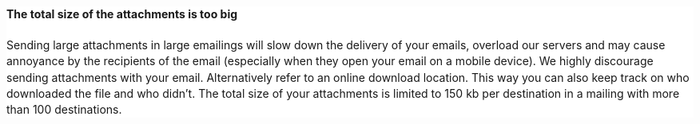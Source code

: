 #### The total size of the attachments is too big

Sending large attachments in large emailings will slow down the delivery
of your emails, overload our servers and may cause annoyance by the
recipients of the email (especially when they open your email on a
mobile device). We highly discourage sending attachments with your
email. Alternatively refer to an online download location. This way you
can also keep track on who downloaded the file and who didn’t. The total
size of your attachments is limited to 150 kb per destination in a
mailing with more than 100 destinations.
